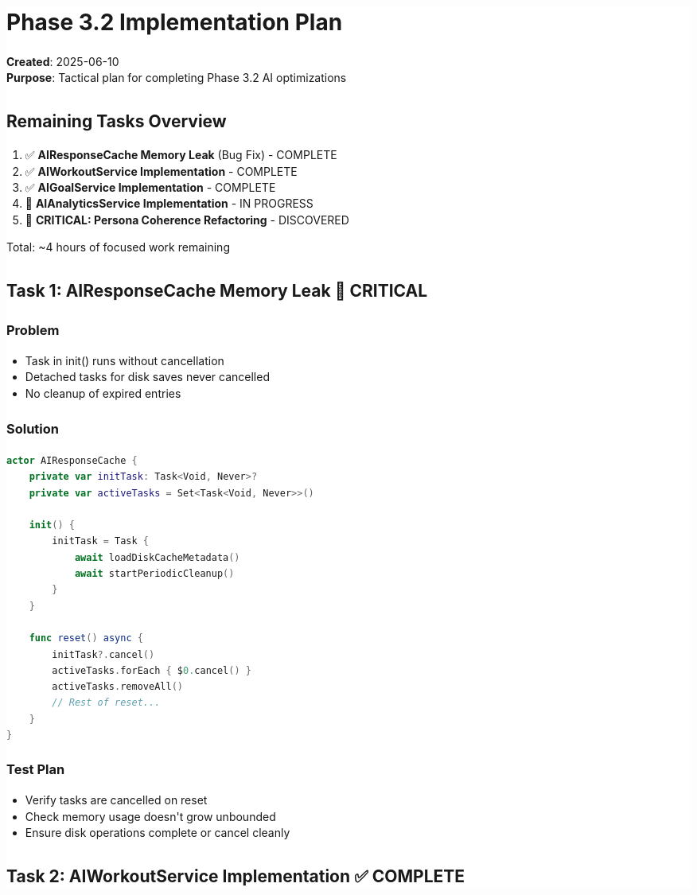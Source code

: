 # Phase 3.2 Implementation Plan

**Created**: 2025-06-10  
**Purpose**: Tactical plan for completing Phase 3.2 AI optimizations

## Remaining Tasks Overview

1. ✅ **AIResponseCache Memory Leak** (Bug Fix) - COMPLETE
2. ✅ **AIWorkoutService Implementation** - COMPLETE  
3. ✅ **AIGoalService Implementation** - COMPLETE
4. 🚧 **AIAnalyticsService Implementation** - IN PROGRESS
5. 🔴 **CRITICAL: Persona Coherence Refactoring** - DISCOVERED

Total: ~4 hours of focused work remaining

## Task 1: AIResponseCache Memory Leak 🔴 CRITICAL

### Problem
- Task in init() runs without cancellation
- Detached tasks for disk saves never cancelled
- No cleanup of expired entries

### Solution
```swift
actor AIResponseCache {
    private var initTask: Task<Void, Never>?
    private var activeTasks = Set<Task<Void, Never>>()
    
    init() {
        initTask = Task {
            await loadDiskCacheMetadata()
            await startPeriodicCleanup()
        }
    }
    
    func reset() async {
        initTask?.cancel()
        activeTasks.forEach { $0.cancel() }
        activeTasks.removeAll()
        // Rest of reset...
    }
}
```

### Test Plan
- Verify tasks are cancelled on reset
- Check memory usage doesn't grow unbounded
- Ensure disk operations complete or cancel cleanly

## Task 2: AIWorkoutService Implementation ✅ COMPLETE
